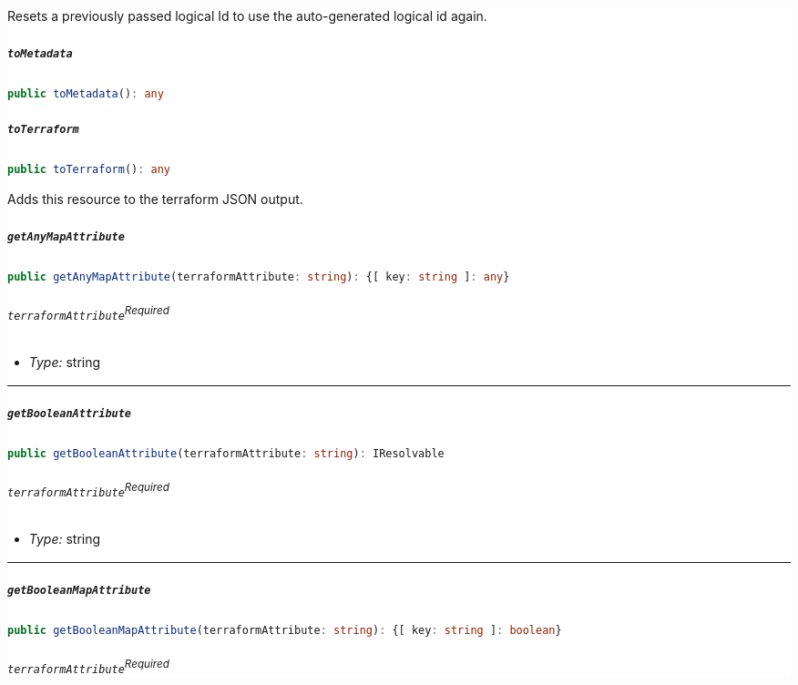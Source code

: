 Resets a previously passed logical Id to use the auto-generated logical id again.

##### `toMetadata` <a name="toMetadata" id="@cdktf/aws-cdk.vpcIpamPool.VpcIpamPool.toMetadata"></a>

```typescript
public toMetadata(): any
```

##### `toTerraform` <a name="toTerraform" id="@cdktf/aws-cdk.vpcIpamPool.VpcIpamPool.toTerraform"></a>

```typescript
public toTerraform(): any
```

Adds this resource to the terraform JSON output.

##### `getAnyMapAttribute` <a name="getAnyMapAttribute" id="@cdktf/aws-cdk.vpcIpamPool.VpcIpamPool.getAnyMapAttribute"></a>

```typescript
public getAnyMapAttribute(terraformAttribute: string): {[ key: string ]: any}
```

###### `terraformAttribute`<sup>Required</sup> <a name="terraformAttribute" id="@cdktf/aws-cdk.vpcIpamPool.VpcIpamPool.getAnyMapAttribute.parameter.terraformAttribute"></a>

- *Type:* string

---

##### `getBooleanAttribute` <a name="getBooleanAttribute" id="@cdktf/aws-cdk.vpcIpamPool.VpcIpamPool.getBooleanAttribute"></a>

```typescript
public getBooleanAttribute(terraformAttribute: string): IResolvable
```

###### `terraformAttribute`<sup>Required</sup> <a name="terraformAttribute" id="@cdktf/aws-cdk.vpcIpamPool.VpcIpamPool.getBooleanAttribute.parameter.terraformAttribute"></a>

- *Type:* string

---

##### `getBooleanMapAttribute` <a name="getBooleanMapAttribute" id="@cdktf/aws-cdk.vpcIpamPool.VpcIpamPool.getBooleanMapAttribute"></a>

```typescript
public getBooleanMapAttribute(terraformAttribute: string): {[ key: string ]: boolean}
```

###### `terraformAttribute`<sup>Required</sup> <a name="terraformAttribute" id="@cdktf/aws-cdk.vpcIpamPool.VpcIpamPool.getBooleanMapAttribute.parameter.terraformAttribute"></a>
